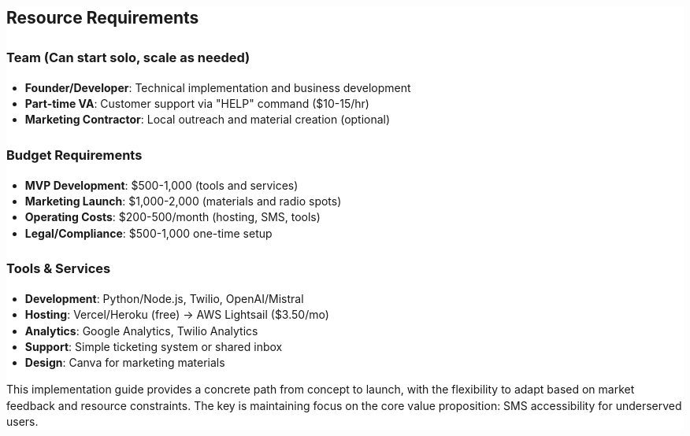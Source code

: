 ## Resource Requirements

### Team (Can start solo, scale as needed)
- **Founder/Developer**: Technical implementation and business development
- **Part-time VA**: Customer support via "HELP" command ($10-15/hr)
- **Marketing Contractor**: Local outreach and material creation (optional)

### Budget Requirements
- **MVP Development**: $500-1,000 (tools and services)
- **Marketing Launch**: $1,000-2,000 (materials and radio spots)
- **Operating Costs**: $200-500/month (hosting, SMS, tools)
- **Legal/Compliance**: $500-1,000 one-time setup

### Tools & Services
- **Development**: Python/Node.js, Twilio, OpenAI/Mistral
- **Hosting**: Vercel/Heroku (free) → AWS Lightsail ($3.50/mo)
- **Analytics**: Google Analytics, Twilio Analytics
- **Support**: Simple ticketing system or shared inbox
- **Design**: Canva for marketing materials

This implementation guide provides a concrete path from concept to launch, with the flexibility to adapt based on market feedback and resource constraints. The key is maintaining focus on the core value proposition: SMS accessibility for underserved users.